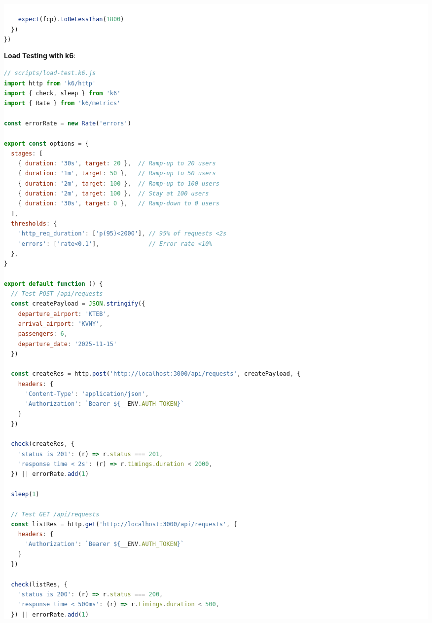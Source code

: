 ```typescript

    expect(fcp).toBeLessThan(1800)
  })
})
```

**Load Testing with k6**:
```javascript
// scripts/load-test.k6.js
import http from 'k6/http'
import { check, sleep } from 'k6'
import { Rate } from 'k6/metrics'

const errorRate = new Rate('errors')

export const options = {
  stages: [
    { duration: '30s', target: 20 },  // Ramp-up to 20 users
    { duration: '1m', target: 50 },   // Ramp-up to 50 users
    { duration: '2m', target: 100 },  // Ramp-up to 100 users
    { duration: '2m', target: 100 },  // Stay at 100 users
    { duration: '30s', target: 0 },   // Ramp-down to 0 users
  ],
  thresholds: {
    'http_req_duration': ['p(95)<2000'], // 95% of requests <2s
    'errors': ['rate<0.1'],              // Error rate <10%
  },
}

export default function () {
  // Test POST /api/requests
  const createPayload = JSON.stringify({
    departure_airport: 'KTEB',
    arrival_airport: 'KVNY',
    passengers: 6,
    departure_date: '2025-11-15'
  })

  const createRes = http.post('http://localhost:3000/api/requests', createPayload, {
    headers: {
      'Content-Type': 'application/json',
      'Authorization': `Bearer ${__ENV.AUTH_TOKEN}`
    }
  })

  check(createRes, {
    'status is 201': (r) => r.status === 201,
    'response time < 2s': (r) => r.timings.duration < 2000,
  }) || errorRate.add(1)

  sleep(1)

  // Test GET /api/requests
  const listRes = http.get('http://localhost:3000/api/requests', {
    headers: {
      'Authorization': `Bearer ${__ENV.AUTH_TOKEN}`
    }
  })

  check(listRes, {
    'status is 200': (r) => r.status === 200,
    'response time < 500ms': (r) => r.timings.duration < 500,
  }) || errorRate.add(1)

```